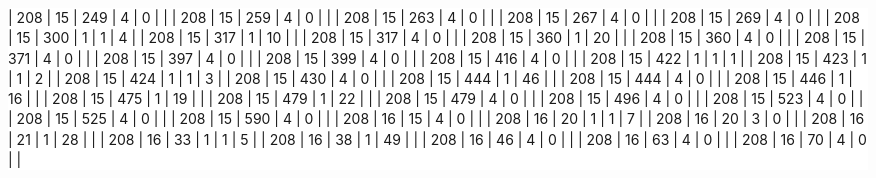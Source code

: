 | 208        | 15               | 249     | 4                      | 0     |       |
| 208        | 15               | 259     | 4                      | 0     |       |
| 208        | 15               | 263     | 4                      | 0     |       |
| 208        | 15               | 267     | 4                      | 0     |       |
| 208        | 15               | 269     | 4                      | 0     |       |
| 208        | 15               | 300     | 1                      | 1     | 4     |
| 208        | 15               | 317     | 1                      | 10    |       |
| 208        | 15               | 317     | 4                      | 0     |       |
| 208        | 15               | 360     | 1                      | 20    |       |
| 208        | 15               | 360     | 4                      | 0     |       |
| 208        | 15               | 371     | 4                      | 0     |       |
| 208        | 15               | 397     | 4                      | 0     |       |
| 208        | 15               | 399     | 4                      | 0     |       |
| 208        | 15               | 416     | 4                      | 0     |       |
| 208        | 15               | 422     | 1                      | 1     | 1     |
| 208        | 15               | 423     | 1                      | 1     | 2     |
| 208        | 15               | 424     | 1                      | 1     | 3     |
| 208        | 15               | 430     | 4                      | 0     |       |
| 208        | 15               | 444     | 1                      | 46    |       |
| 208        | 15               | 444     | 4                      | 0     |       |
| 208        | 15               | 446     | 1                      | 16    |       |
| 208        | 15               | 475     | 1                      | 19    |       |
| 208        | 15               | 479     | 1                      | 22    |       |
| 208        | 15               | 479     | 4                      | 0     |       |
| 208        | 15               | 496     | 4                      | 0     |       |
| 208        | 15               | 523     | 4                      | 0     |       |
| 208        | 15               | 525     | 4                      | 0     |       |
| 208        | 15               | 590     | 4                      | 0     |       |
| 208        | 16               | 15      | 4                      | 0     |       |
| 208        | 16               | 20      | 1                      | 1     | 7     |
| 208        | 16               | 20      | 3                      | 0     |       |
| 208        | 16               | 21      | 1                      | 28    |       |
| 208        | 16               | 33      | 1                      | 1     | 5     |
| 208        | 16               | 38      | 1                      | 49    |       |
| 208        | 16               | 46      | 4                      | 0     |       |
| 208        | 16               | 63      | 4                      | 0     |       |
| 208        | 16               | 70      | 4                      | 0     |       |